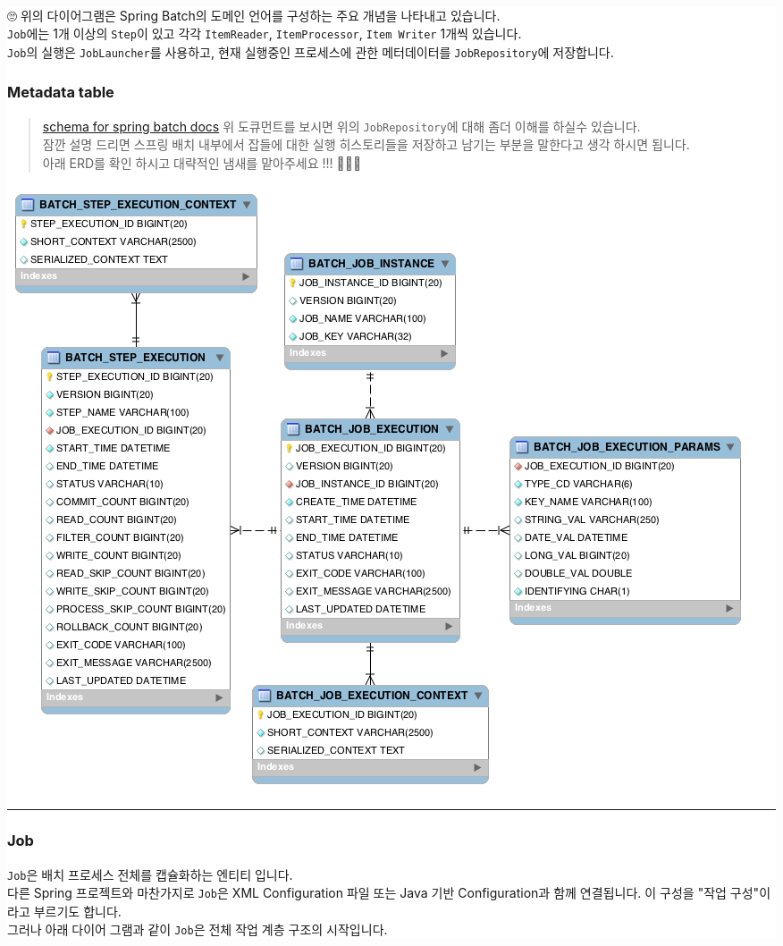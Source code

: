🙄  위의 다이어그램은 Spring Batch의 도메인 언어를 구성하는 주요 개념을 나타내고 있습니다.  
`Job`에는 1개 이상의 `Step`이 있고 각각 `ItemReader`, `ItemProcessor`, `Item Writer` 1개씩 있습니다.  
`Job`의 실행은 `JobLauncher`를 사용하고, 현재 실행중인 프로세스에 관한 메터데이터를 `JobRepository`에 저장합니다.

### Metadata table 
> [schema for spring batch docs](https://docs.spring.io/spring-batch/docs/4.3.x/reference/html/schema-appendix.html#metaDataSchema)
위 도큐먼트를 보시면 위의 `JobRepository`에 대해 좀더 이해를 하실수 있습니다.  
> 잠깐 설명 드리면 스프링 배치 내부에서 잡들에 대한 실행 히스토리들을 저장하고 남기는 부분을 말한다고 생각 하시면 됩니다.  
> 아래 ERD를 확인 하시고 대략적인 냄새를 맡아주세요 !!! 🤧😬😬  

![meta-data-erd](./images/meta-data-erd.png)

---

### Job
`Job`은 배치 프로세스 전체를 캡슐화하는 엔티티 입니다.  
다른 Spring 프로젝트와 마찬가지로 `Job`은 XML Configuration 파일 또는 Java 기반 Configuration과 함께 연결됩니다. 이 구성을 "작업 구성"이라고 부르기도 합니다.  
그러나 아래 다이어 그램과 같이 `Job`은 전체 작업 계층 구조의 시작입니다.